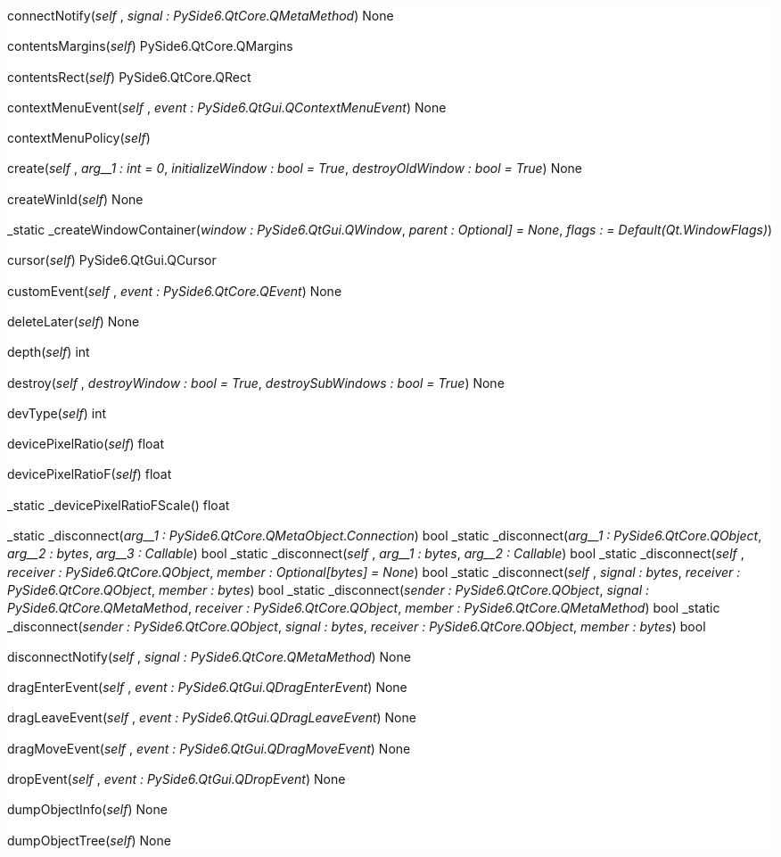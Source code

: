 connectNotify(_self_ , _signal : PySide6.QtCore.QMetaMethod_)  None

contentsMargins(_self_)  PySide6.QtCore.QMargins

contentsRect(_self_)  PySide6.QtCore.QRect

contextMenuEvent(_self_ , _event : PySide6.QtGui.QContextMenuEvent_)  None

contextMenuPolicy(_self_)

create(_self_ , _arg__1 : int = 0_, _initializeWindow : bool = True_, _destroyOldWindow : bool = True_)  None

createWinId(_self_)  None

_static _createWindowContainer(_window : PySide6.QtGui.QWindow_, _parent : Optional] = None_, _flags : = Default(Qt.WindowFlags)_)

cursor(_self_)  PySide6.QtGui.QCursor

customEvent(_self_ , _event : PySide6.QtCore.QEvent_)  None

deleteLater(_self_)  None

depth(_self_)  int

destroy(_self_ , _destroyWindow : bool = True_, _destroySubWindows : bool = True_)  None

devType(_self_)  int

devicePixelRatio(_self_)  float

devicePixelRatioF(_self_)  float

_static _devicePixelRatioFScale()  float

_static _disconnect(_arg__1 : PySide6.QtCore.QMetaObject.Connection_)  bool
_static _disconnect(_arg__1 : PySide6.QtCore.QObject_, _arg__2 : bytes_, _arg__3 : Callable_)  bool
_static _disconnect(_self_ , _arg__1 : bytes_, _arg__2 : Callable_)  bool
_static _disconnect(_self_ , _receiver : PySide6.QtCore.QObject_, _member : Optional[bytes] = None_)  bool
_static _disconnect(_self_ , _signal : bytes_, _receiver : PySide6.QtCore.QObject_, _member : bytes_)  bool
_static _disconnect(_sender : PySide6.QtCore.QObject_, _signal : PySide6.QtCore.QMetaMethod_, _receiver : PySide6.QtCore.QObject_, _member : PySide6.QtCore.QMetaMethod_)  bool
_static _disconnect(_sender : PySide6.QtCore.QObject_, _signal : bytes_, _receiver : PySide6.QtCore.QObject_, _member : bytes_)  bool

disconnectNotify(_self_ , _signal : PySide6.QtCore.QMetaMethod_)  None

dragEnterEvent(_self_ , _event : PySide6.QtGui.QDragEnterEvent_)  None

dragLeaveEvent(_self_ , _event : PySide6.QtGui.QDragLeaveEvent_)  None

dragMoveEvent(_self_ , _event : PySide6.QtGui.QDragMoveEvent_)  None

dropEvent(_self_ , _event : PySide6.QtGui.QDropEvent_)  None

dumpObjectInfo(_self_)  None

dumpObjectTree(_self_)  None
